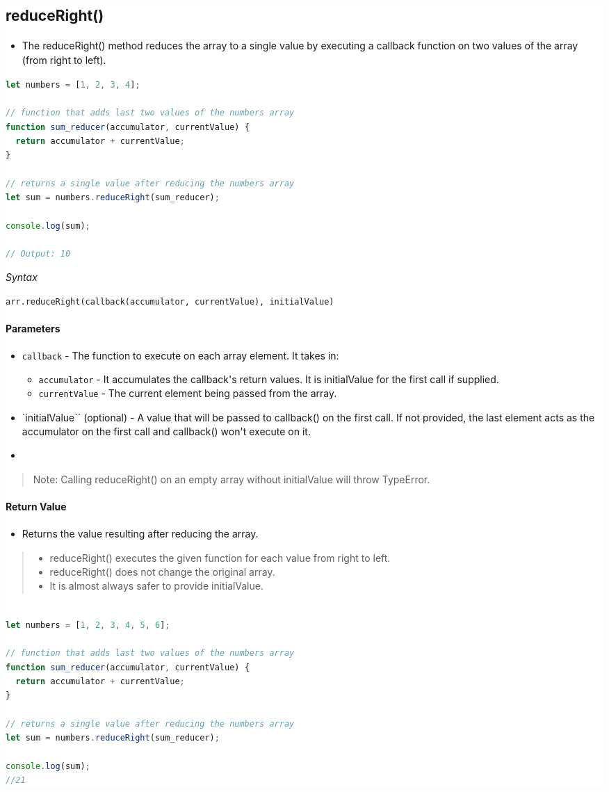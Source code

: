 

## reduceRight()

- The reduceRight() method reduces the array to a single value by executing a callback function on two values of the array (from right to left).
```js
let numbers = [1, 2, 3, 4];

// function that adds last two values of the numbers array
function sum_reducer(accumulator, currentValue) {
  return accumulator + currentValue;
}

// returns a single value after reducing the numbers array
let sum = numbers.reduceRight(sum_reducer);

console.log(sum);

// Output: 10
```

*Syntax*
```ja
arr.reduceRight(callback(accumulator, currentValue), initialValue)
```

#### Parameters

- `callback` - The function to execute on each array element. It takes in:
  - `accumulator` - It accumulates the callback's return values. It is initialValue for the first call if supplied.
  - `currentValue` - The current element being passed from the array.

- `initialValue`` (optional) - A value that will be passed to callback() on the first call. If not provided, the last element acts as the accumulator on the first call and callback() won't execute on it.
- 
>Note: Calling reduceRight() on an empty array without initialValue will throw TypeError.

#### Return Value
- Returns the value resulting after reducing the array.


>- reduceRight() executes the given function for each value from right to left.
>- reduceRight() does not change the original array.
>- It is almost always safer to provide initialValue.


```js

let numbers = [1, 2, 3, 4, 5, 6];

// function that adds last two values of the numbers array
function sum_reducer(accumulator, currentValue) {
  return accumulator + currentValue;
}

// returns a single value after reducing the numbers array
let sum = numbers.reduceRight(sum_reducer);

console.log(sum);
//21
```
